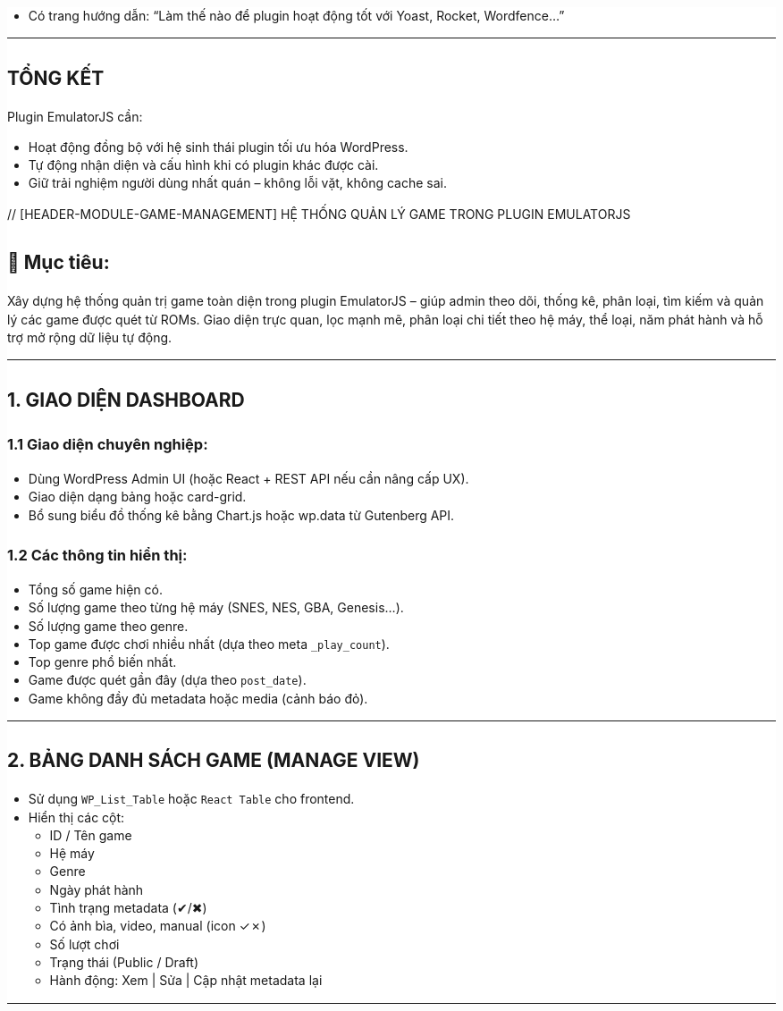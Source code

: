 - Có trang hướng dẫn: “Làm thế nào để plugin hoạt động tốt với Yoast, Rocket, Wordfence…”

---

## TỔNG KẾT

Plugin EmulatorJS cần:
- Hoạt động đồng bộ với hệ sinh thái plugin tối ưu hóa WordPress.
- Tự động nhận diện và cấu hình khi có plugin khác được cài.
- Giữ trải nghiệm người dùng nhất quán – không lỗi vặt, không cache sai.

// [HEADER-MODULE-GAME-MANAGEMENT] HỆ THỐNG QUẢN LÝ GAME TRONG PLUGIN EMULATORJS

## 🎯 Mục tiêu:
Xây dựng hệ thống quản trị game toàn diện trong plugin EmulatorJS – giúp admin theo dõi, thống kê, phân loại, tìm kiếm và quản lý các game được quét từ ROMs. Giao diện trực quan, lọc mạnh mẽ, phân loại chi tiết theo hệ máy, thể loại, năm phát hành và hỗ trợ mở rộng dữ liệu tự động.

---

## 1. GIAO DIỆN DASHBOARD

### 1.1 Giao diện chuyên nghiệp:
- Dùng WordPress Admin UI (hoặc React + REST API nếu cần nâng cấp UX).
- Giao diện dạng bảng hoặc card-grid.
- Bổ sung biểu đồ thống kê bằng Chart.js hoặc wp.data từ Gutenberg API.

### 1.2 Các thông tin hiển thị:
- Tổng số game hiện có.
- Số lượng game theo từng hệ máy (SNES, NES, GBA, Genesis…).
- Số lượng game theo genre.
- Top game được chơi nhiều nhất (dựa theo meta `_play_count`).
- Top genre phổ biến nhất.
- Game được quét gần đây (dựa theo `post_date`).
- Game không đầy đủ metadata hoặc media (cảnh báo đỏ).

---

## 2. BẢNG DANH SÁCH GAME (MANAGE VIEW)

- Sử dụng `WP_List_Table` hoặc `React Table` cho frontend.
- Hiển thị các cột:
  - ID / Tên game
  - Hệ máy
  - Genre
  - Ngày phát hành
  - Tình trạng metadata (✔/✖)
  - Có ảnh bìa, video, manual (icon ✓✗)
  - Số lượt chơi
  - Trạng thái (Public / Draft)
  - Hành động: Xem | Sửa | Cập nhật metadata lại

---